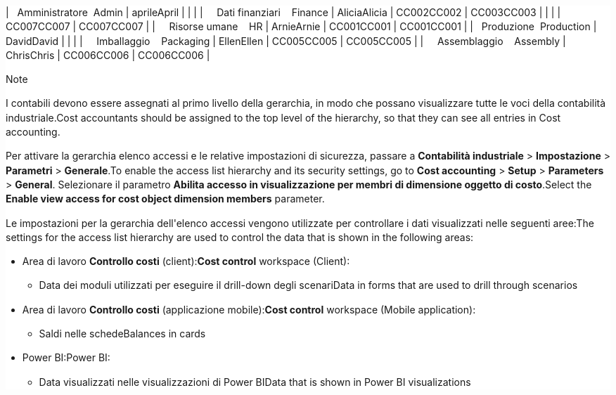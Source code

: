 | <span data-ttu-id="f1dfa-432">&nbsp;&nbsp;Amministratore</span><span class="sxs-lookup"><span data-stu-id="f1dfa-432">&nbsp;&nbsp;Admin</span></span>         | <span data-ttu-id="f1dfa-433">aprile</span><span class="sxs-lookup"><span data-stu-id="f1dfa-433">April</span></span>            |                           |                         |
| <span data-ttu-id="f1dfa-434">&nbsp;&nbsp;&nbsp;&nbsp;Dati finanziari</span><span class="sxs-lookup"><span data-stu-id="f1dfa-434">&nbsp;&nbsp;&nbsp;&nbsp;Finance</span></span>   | <span data-ttu-id="f1dfa-435">Alicia</span><span class="sxs-lookup"><span data-stu-id="f1dfa-435">Alicia</span></span>           | <span data-ttu-id="f1dfa-436">CC002</span><span class="sxs-lookup"><span data-stu-id="f1dfa-436">CC002</span></span>                     | <span data-ttu-id="f1dfa-437">CC003</span><span class="sxs-lookup"><span data-stu-id="f1dfa-437">CC003</span></span>                   |
|                 |                  | <span data-ttu-id="f1dfa-438">CC007</span><span class="sxs-lookup"><span data-stu-id="f1dfa-438">CC007</span></span>                     | <span data-ttu-id="f1dfa-439">CC007</span><span class="sxs-lookup"><span data-stu-id="f1dfa-439">CC007</span></span>                   |
| <span data-ttu-id="f1dfa-440">&nbsp;&nbsp;&nbsp;&nbsp;Risorse umane</span><span class="sxs-lookup"><span data-stu-id="f1dfa-440">&nbsp;&nbsp;&nbsp;&nbsp;HR</span></span>        | <span data-ttu-id="f1dfa-441">Arnie</span><span class="sxs-lookup"><span data-stu-id="f1dfa-441">Arnie</span></span>            | <span data-ttu-id="f1dfa-442">CC001</span><span class="sxs-lookup"><span data-stu-id="f1dfa-442">CC001</span></span>                     | <span data-ttu-id="f1dfa-443">CC001</span><span class="sxs-lookup"><span data-stu-id="f1dfa-443">CC001</span></span>                   |
| <span data-ttu-id="f1dfa-444">&nbsp;&nbsp;Produzione</span><span class="sxs-lookup"><span data-stu-id="f1dfa-444">&nbsp;&nbsp;Production</span></span>    | <span data-ttu-id="f1dfa-445">David</span><span class="sxs-lookup"><span data-stu-id="f1dfa-445">David</span></span>            |                           |                         |
| <span data-ttu-id="f1dfa-446">&nbsp;&nbsp;&nbsp;&nbsp;Imballaggio</span><span class="sxs-lookup"><span data-stu-id="f1dfa-446">&nbsp;&nbsp;&nbsp;&nbsp;Packaging</span></span> | <span data-ttu-id="f1dfa-447">Ellen</span><span class="sxs-lookup"><span data-stu-id="f1dfa-447">Ellen</span></span>            | <span data-ttu-id="f1dfa-448">CC005</span><span class="sxs-lookup"><span data-stu-id="f1dfa-448">CC005</span></span>                     | <span data-ttu-id="f1dfa-449">CC005</span><span class="sxs-lookup"><span data-stu-id="f1dfa-449">CC005</span></span>                   |
| <span data-ttu-id="f1dfa-450">&nbsp;&nbsp;&nbsp;&nbsp;Assemblaggio</span><span class="sxs-lookup"><span data-stu-id="f1dfa-450">&nbsp;&nbsp;&nbsp;&nbsp;Assembly</span></span>  | <span data-ttu-id="f1dfa-451">Chris</span><span class="sxs-lookup"><span data-stu-id="f1dfa-451">Chris</span></span>            | <span data-ttu-id="f1dfa-452">CC006</span><span class="sxs-lookup"><span data-stu-id="f1dfa-452">CC006</span></span>                     | <span data-ttu-id="f1dfa-453">CC006</span><span class="sxs-lookup"><span data-stu-id="f1dfa-453">CC006</span></span>                   |

> [!NOTE] 
> <span data-ttu-id="f1dfa-454">I contabili devono essere assegnati al primo livello della gerarchia, in modo che possano visualizzare tutte le voci della contabilità industriale.</span><span class="sxs-lookup"><span data-stu-id="f1dfa-454">Cost accountants should be assigned to the top level of the hierarchy, so that they can see all entries in Cost accounting.</span></span>

<span data-ttu-id="f1dfa-455">Per attivare la gerarchia elenco accessi e le relative impostazioni di sicurezza, passare a **Contabilità industriale** > **Impostazione** > **Parametri** > **Generale**.</span><span class="sxs-lookup"><span data-stu-id="f1dfa-455">To enable the access list hierarchy and its security settings, go to **Cost accounting** > **Setup** > **Parameters** > **General**.</span></span> <span data-ttu-id="f1dfa-456">Selezionare il parametro **Abilita accesso in visualizzazione per membri di dimensione oggetto di costo**.</span><span class="sxs-lookup"><span data-stu-id="f1dfa-456">Select the **Enable view access for cost object dimension members** parameter.</span></span>

<span data-ttu-id="f1dfa-457">Le impostazioni per la gerarchia dell'elenco accessi vengono utilizzate per controllare i dati visualizzati nelle seguenti aree:</span><span class="sxs-lookup"><span data-stu-id="f1dfa-457">The settings for the access list hierarchy are used to control the data that is shown in the following areas:</span></span>

- <span data-ttu-id="f1dfa-458">Area di lavoro **Controllo costi** (client):</span><span class="sxs-lookup"><span data-stu-id="f1dfa-458">**Cost control** workspace (Client):</span></span>

    - <span data-ttu-id="f1dfa-459">Data dei moduli utilizzati per eseguire il drill-down degli scenari</span><span class="sxs-lookup"><span data-stu-id="f1dfa-459">Data in forms that are used to drill through scenarios</span></span>

- <span data-ttu-id="f1dfa-460">Area di lavoro **Controllo costi** (applicazione mobile):</span><span class="sxs-lookup"><span data-stu-id="f1dfa-460">**Cost control** workspace (Mobile application):</span></span>

    - <span data-ttu-id="f1dfa-461">Saldi nelle schede</span><span class="sxs-lookup"><span data-stu-id="f1dfa-461">Balances in cards</span></span>

- <span data-ttu-id="f1dfa-462">Power BI:</span><span class="sxs-lookup"><span data-stu-id="f1dfa-462">Power BI:</span></span>

    - <span data-ttu-id="f1dfa-463">Data visualizzati nelle visualizzazioni di Power BI</span><span class="sxs-lookup"><span data-stu-id="f1dfa-463">Data that is shown in Power BI visualizations</span></span>